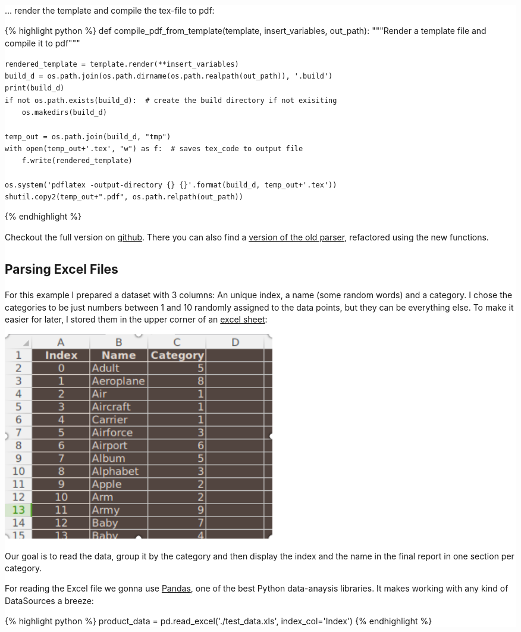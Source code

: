 ... render the template and compile the tex-file to pdf:

{% highlight python %}
def compile_pdf_from_template(template, insert_variables, out_path):
    """Render a template file and compile it to pdf"""

    rendered_template = template.render(**insert_variables)
    build_d = os.path.join(os.path.dirname(os.path.realpath(out_path)), '.build')
    print(build_d)
    if not os.path.exists(build_d):  # create the build directory if not exisiting
        os.makedirs(build_d)

    temp_out = os.path.join(build_d, "tmp")
    with open(temp_out+'.tex', "w") as f:  # saves tex_code to output file
        f.write(rendered_template)

    os.system('pdflatex -output-directory {} {}'.format(build_d, temp_out+'.tex'))
    shutil.copy2(temp_out+".pdf", os.path.relpath(out_path))
{% endhighlight %}

Checkout the full version on [github](https://github.com/AKuederle/Py-Tex-automation-example/blob/p3/example1/utils.py). There you can also find a [version of the old parser](https://github.com/AKuederle/Py-Tex-automation-example/tree/p3/POC), refactored using the new functions.


## Parsing Excel Files

For this example I prepared a dataset with 3 columns: An unique index, a name (some random words) and a category. I chose the categories to be just numbers between 1 and 10 randomly assigned to the data points, but they can be everything else. To make it easier for later, I stored them in the upper corner of an [excel sheet](https://github.com/AKuederle/Py-Tex-automation-example/blob/p3/example1/test_data.xls):

<img src="/images/posts/py_tex_automate_3/data.png " width="450" />

Our goal is to read the data, group it by the category and then display the index and the name in the final report in one section per category.

For reading the Excel file we gonna use [Pandas](http://pandas.pydata.org/), one of the best Python data-anaysis libraries. It makes working with any kind of DataSources a breeze:

{% highlight python %}
product_data = pd.read_excel('./test_data.xls', index_col='Index')
{% endhighlight %}
